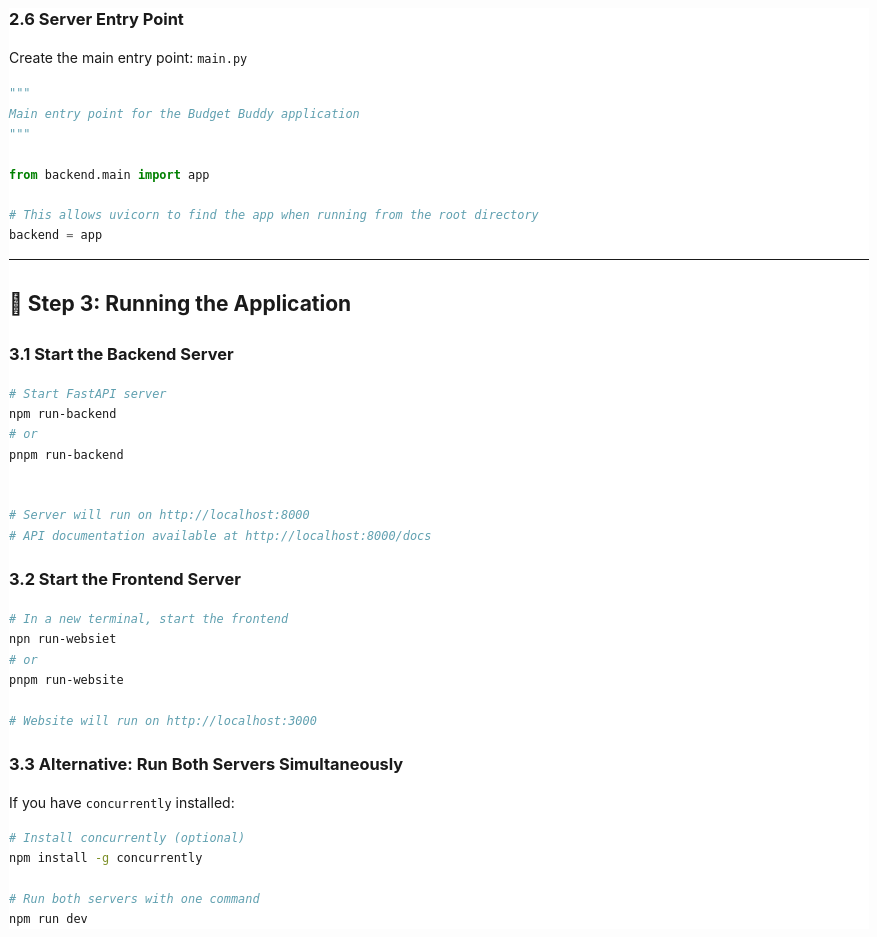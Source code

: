 ### 2.6 Server Entry Point

Create the main entry point: `main.py`

```python
"""
Main entry point for the Budget Buddy application
"""

from backend.main import app

# This allows uvicorn to find the app when running from the root directory
backend = app
```

---

## 🚀 Step 3: Running the Application

### 3.1 Start the Backend Server

```bash
# Start FastAPI server
npm run-backend
# or 
pnpm run-backend


# Server will run on http://localhost:8000
# API documentation available at http://localhost:8000/docs
```

### 3.2 Start the Frontend Server

```bash
# In a new terminal, start the frontend
npn run-websiet 
# or 
pnpm run-website

# Website will run on http://localhost:3000
```

### 3.3 Alternative: Run Both Servers Simultaneously

If you have `concurrently` installed:

```bash
# Install concurrently (optional)
npm install -g concurrently

# Run both servers with one command
npm run dev
```
